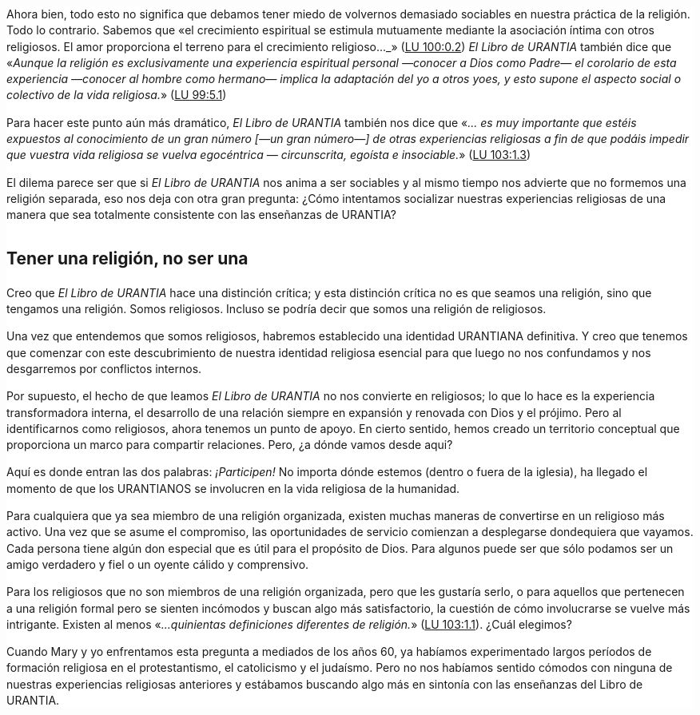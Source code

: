 Ahora bien, todo esto no significa que debamos tener miedo de volvernos demasiado sociables en nuestra práctica de la religión. Todo lo contrario. Sabemos que «el crecimiento espiritual se estimula mutuamente mediante la asociación íntima con otros religiosos. El amor proporciona el terreno para el crecimiento religioso..._» (<a id="a80_328"></a>[LU 100:0.2](/es/The_Urantia_Book/100#p0_2)) _El Libro de URANTIA_ también dice que «_Aunque la religión es exclusivamente una experiencia espiritual personal —conocer a Dios como Padre— el corolario de esta experiencia —conocer al hombre como hermano— implica la adaptación del yo a otros yoes, y esto supone el aspecto social o colectivo de la vida religiosa._» (<a id="a80_693"></a>[LU 99:5.1](/es/The_Urantia_Book/99#p5_1))

Para hacer este punto aún más dramático, _El Libro de URANTIA_ también nos dice que «_... es muy importante que estéis expuestos al conocimiento de un gran número [—un gran número—] de otras experiencias religiosas a fin de que podáis impedir que vuestra vida religiosa se vuelva egocéntrica — circunscrita, egoísta e insociable._» (<a id="a82_333"></a>[LU 103:1.3](/es/The_Urantia_Book/103#p1_3))

El dilema parece ser que si _El Libro de URANTIA_ nos anima a ser sociables y al mismo tiempo nos advierte que no formemos una religión separada, eso nos deja con otra gran pregunta: ¿Cómo intentamos socializar nuestras experiencias religiosas de una manera que sea totalmente consistente con las enseñanzas de URANTIA?

## Tener una religión, no ser una

Creo que _El Libro de URANTIA_ hace una distinción crítica; y esta distinción crítica no es que seamos una religión, sino que tengamos una religión. Somos religiosos. Incluso se podría decir que somos una religión de religiosos.

Una vez que entendemos que somos religiosos, habremos establecido una identidad URANTIANA definitiva. Y creo que tenemos que comenzar con este descubrimiento de nuestra identidad religiosa esencial para que luego no nos confundamos y nos desgarremos por conflictos internos.

Por supuesto, el hecho de que leamos _El Libro de URANTIA_ no nos convierte en religiosos; lo que lo hace es la experiencia transformadora interna, el desarrollo de una relación siempre en expansión y renovada con Dios y el prójimo. Pero al identificarnos como religiosos, ahora tenemos un punto de apoyo. En cierto sentido, hemos creado un territorio conceptual que proporciona un marco para compartir relaciones. Pero, ¿a dónde vamos desde aqui?

Aquí es donde entran las dos palabras: _¡Participen!_ No importa dónde estemos (dentro o fuera de la iglesia), ha llegado el momento de que los URANTIANOS se involucren en la vida religiosa de la humanidad.

Para cualquiera que ya sea miembro de una religión organizada, existen muchas maneras de convertirse en un religioso más activo. Una vez que se asume el compromiso, las oportunidades de servicio comienzan a desplegarse dondequiera que vayamos. Cada persona tiene algún don especial que es útil para el propósito de Dios. Para algunos puede ser que sólo podamos ser un amigo verdadero y fiel o un oyente cálido y comprensivo.

Para los religiosos que no son miembros de una religión organizada, pero que les gustaría serlo, o para aquellos que pertenecen a una religión formal pero se sienten incómodos y buscan algo más satisfactorio, la cuestión de cómo involucrarse se vuelve más intrigante. Existen al menos «_...quinientas definiciones diferentes de religión._» (<a id="a98_341"></a>[LU 103:1.1](/es/The_Urantia_Book/103#p1_1)). ¿Cuál elegimos?

Cuando Mary y yo enfrentamos esta pregunta a mediados de los años 60, ya habíamos experimentado largos períodos de formación religiosa en el protestantismo, el catolicismo y el judaísmo. Pero no nos habíamos sentido cómodos con ninguna de nuestras experiencias religiosas anteriores y estábamos buscando algo más en sintonía con las enseñanzas del Libro de URANTIA.
